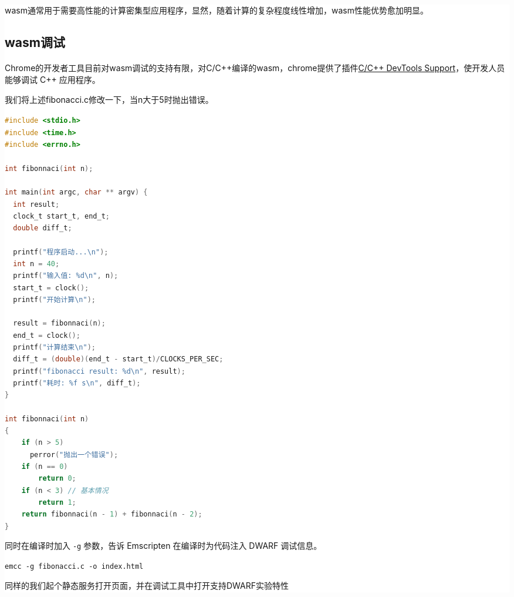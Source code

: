 wasm通常用于需要高性能的计算密集型应用程序，显然，随着计算的复杂程度线性增加，wasm性能优势愈加明显。

## wasm调试
Chrome的开发者工具目前对wasm调试的支持有限，对C/C++编译的wasm，chrome提供了插件[C/C++ DevTools Support](https://chrome.google.com/webstore/detail/cc%20%20-devtools-support-dwa/pdcpmagijalfljmkmjngeonclgbbannb)，使开发人员能够调试 C++ 应用程序。

我们将上述fibonacci.c修改一下，当n大于5时抛出错误。

```c
#include <stdio.h>
#include <time.h>
#include <errno.h>

int fibonnaci(int n);

int main(int argc, char ** argv) {
  int result;
  clock_t start_t, end_t;
  double diff_t;

  printf("程序启动...\n");
  int n = 40;
  printf("输入值: %d\n", n);
  start_t = clock();
  printf("开始计算\n");

  result = fibonnaci(n);
  end_t = clock();
  printf("计算结束\n");
  diff_t = (double)(end_t - start_t)/CLOCKS_PER_SEC;
  printf("fibonacci result: %d\n", result);
  printf("耗时: %f s\n", diff_t);
}

int fibonnaci(int n)
{
    if (n > 5) 
      perror("抛出一个错误");
    if (n == 0) 
        return 0;
    if (n < 3) // 基本情况
        return 1;
    return fibonnaci(n - 1) + fibonnaci(n - 2);
}
```
同时在编译时加入 `-g` 参数，告诉 Emscripten 在编译时为代码注入 DWARF 调试信息。

```
emcc -g fibonacci.c -o index.html
```

同样的我们起个静态服务打开页面，并在调试工具中打开支持DWARF实验特性
